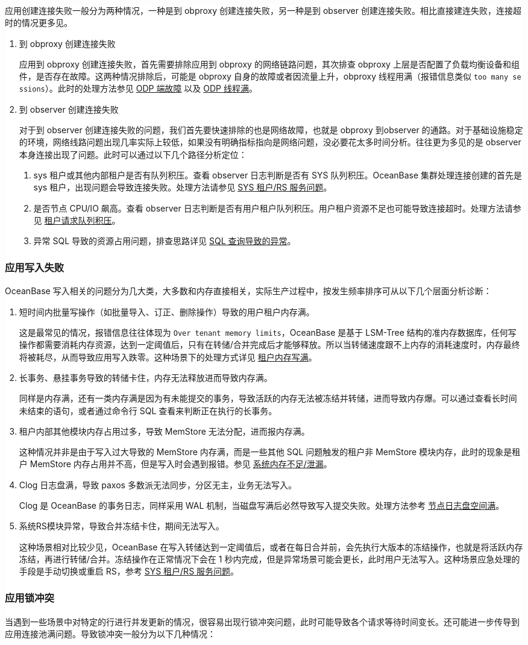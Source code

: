 应用创建连接失败一般分为两种情况，一种是到 obproxy 创建连接失败，另一种是到 observer 创建连接失败。相比直接建连失败，连接超时的情况更多见。

1. 到 obproxy 创建连接失败

   应用到 obproxy 创建连接失败，首先需要排除应用到 obproxy 的网络链路问题，其次排查 obproxy 上层是否配置了负载均衡设备和组件，是否存在故障。这两种情况排除后，可能是 obproxy 自身的故障或者因流量上升，obproxy 线程用满（报错信息类似 `too many sessions`）。此时的处理方法参见 [ODP 端故障](300.common-emergency-response/100.issues-in-the-hardware-environment/300.odp-failure.md) 以及 [ODP 线程满](300.common-emergency-response/200.problems-caused-by-capacity-changes/500.odp-thread-full.md)。

2. 到 observer 创建连接失败

   对于到 observer 创建连接失败的问题，我们首先要快速排除的也是网络故障，也就是 obproxy 到observer 的通路。对于基础设施稳定的环境，网络线路问题出现几率实际上较低，如果没有明确指标指向是网络问题，没必要花太多时间分析。往往更为多见的是 observer 本身连接出现了问题。此时可以通过以下几个路径分析定位：

   1. sys 租户或其他内部租户是否有队列积压。查看 observer 日志判断是否有 SYS 队列积压。OceanBase 集群处理连接创建的首先是 sys 租户，出现问题会导致连接失败。处理方法请参见 [SYS 租户/RS 服务问题](300.common-emergency-response/300.other-problems-within-the-cluster/100.service-faq-for-sys-tenants-rs.md)。

   2. 是否节点 CPU/IO 飙高。查看 observer 日志判断是否有用户租户队列积压。用户租户资源不足也可能导致连接超时。处理方法请参见 [租户请求队列积压](300.common-emergency-response/200.problems-caused-by-capacity-changes/800.tenant-request-queue-backlog.md)。

   3. 异常 SQL 导致的资源占用问题，排查思路详见 [SQL 查询导致的异常](300.common-emergency-response/200.problems-caused-by-capacity-changes/100.exceptions-caused-by-sql-queries.md)。

### 应用写入失败

OceanBase 写入相关的问题分为几大类，大多数和内存直接相关，实际生产过程中，按发生频率排序可从以下几个层面分析诊断：

1. 短时间内批量写操作（如批量导入、订正、删除操作）导致的用户租户内存满。

   这是最常见的情况，报错信息往往体现为 `Over tenant memory limits`，OceanBase 是基于 LSM-Tree 结构的准内存数据库，任何写操作都需要消耗内存资源，达到一定阈值后，只有在转储/合并完成后才能够释放。所以当转储速度跟不上内存的消耗速度时，内存最终将被耗尽，从而导致应用写入跌零。这种场景下的处理方式详见 [租户内存写满](300.common-emergency-response/200.problems-caused-by-capacity-changes/400.full-tenant-memory.md)。


2. 长事务、悬挂事务导致的转储卡住，内存无法释放进而导致内存满。

   同样是内存满，还有一类内存满是因为有未能提交的事务，导致活跃的内存无法被冻结并转储，进而导致内存爆。可以通过查看长时间未结束的语句，或者通过命令行 SQL 查看来判断正在执行的长事务。

3. 租户内部其他模块内存占用过多，导致 MemStore 无法分配，进而报内存满。

   这种情况并非是由于写入过大导致的 MemStore 内存满，而是一些其他 SQL 问题触发的租户非 MemStore 模块内存，此时的现象是租户 MemStore 内存占用并不高，但是写入时会遇到报错。参见 [系统内存不足/泄漏](300.common-emergency-response/300.other-problems-within-the-cluster/200.insufficient-system-memory-or-memory-leak.md)。

4. Clog 日志盘满，导致 paxos 多数派无法同步，分区无主，业务无法写入。

   Clog 是 OceanBase 的事务日志，同样采用 WAL 机制，当磁盘写满后必然导致写入提交失败。处理方法参考 [节点日志盘空间满](300.common-emergency-response/200.problems-caused-by-capacity-changes/600.the-node-log-disk-clog-space-is-full.md)。

5. 系统RS模块异常，导致合并冻结卡住，期间无法写入。

   这种场景相对比较少见，OceanBase 在写入转储达到一定阈值后，或者在每日合并前，会先执行大版本的冻结操作，也就是将活跃内存冻结，再进行转储/合并。冻结操作在正常情况下会在 1 秒内完成，但是异常场景可能会更长，此时用户无法写入。这种场景应急处理的手段是手动切换或重启 RS，参考 [SYS 租户/RS 服务问题](300.common-emergency-response/300.other-problems-within-the-cluster/100.service-faq-for-sys-tenants-rs.md)。

### 应用锁冲突

当遇到一些场景中对特定的行进行并发更新的情况，很容易出现行锁冲突问题，此时可能导致各个请求等待时间变长。还可能进一步传导到应用连接池满问题。导致锁冲突一般分为以下几种情况：
